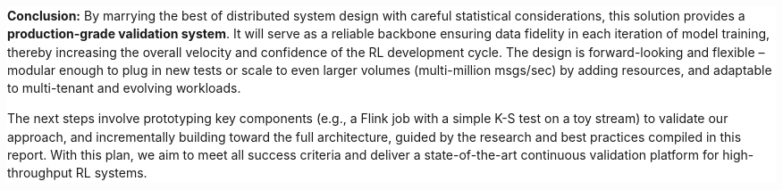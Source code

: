 **Conclusion:** By marrying the best of distributed system design with careful statistical considerations, this solution provides a **production-grade validation system**. It will serve as a reliable backbone ensuring data fidelity in each iteration of model training, thereby increasing the overall velocity and confidence of the RL development cycle. The design is forward-looking and flexible – modular enough to plug in new tests or scale to even larger volumes (multi-million msgs/sec) by adding resources, and adaptable to multi-tenant and evolving workloads.

The next steps involve prototyping key components (e.g., a Flink job with a simple K-S test on a toy stream) to validate our approach, and incrementally building toward the full architecture, guided by the research and best practices compiled in this report. With this plan, we aim to meet all success criteria and deliver a state-of-the-art continuous validation platform for high-throughput RL systems.
